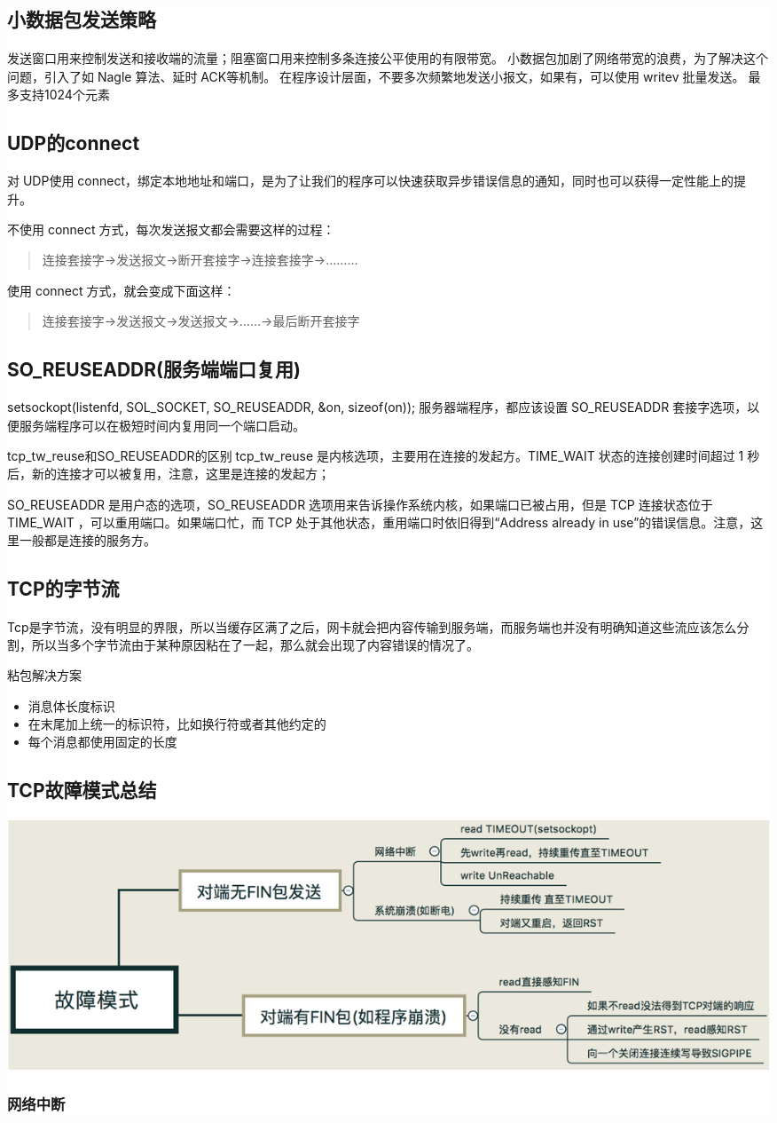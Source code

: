 ## 小数据包发送策略
发送窗口用来控制发送和接收端的流量；阻塞窗口用来控制多条连接公平使用的有限带宽。
小数据包加剧了网络带宽的浪费，为了解决这个问题，引入了如 Nagle 算法、延时 ACK等机制。
在程序设计层面，不要多次频繁地发送小报文，如果有，可以使用 writev 批量发送。  最多支持1024个元素

## UDP的connect
对 UDP使用 connect，绑定本地地址和端口，是为了让我们的程序可以快速获取异步错误信息的通知，同时也可以获得一定性能上的提升。

不使用 connect 方式，每次发送报文都会需要这样的过程：
> 连接套接字→发送报文→断开套接字→连接套接字→………  

使用 connect 方式，就会变成下面这样：
> 连接套接字→发送报文→发送报文→……→最后断开套接字  

## SO_REUSEADDR(服务端端口复用)
setsockopt(listenfd, SOL_SOCKET, SO_REUSEADDR, &on, sizeof(on));
服务器端程序，都应该设置 SO_REUSEADDR 套接字选项，以便服务端程序可以在极短时间内复用同一个端口启动。

tcp_tw_reuse和SO_REUSEADDR的区别
tcp_tw_reuse 是内核选项，主要用在连接的发起方。TIME_WAIT 状态的连接创建时间超过 1 秒后，新的连接才可以被复用，注意，这里是连接的发起方；

SO_REUSEADDR 是用户态的选项，SO_REUSEADDR 选项用来告诉操作系统内核，如果端口已被占用，但是 TCP 连接状态位于 TIME_WAIT ，可以重用端口。如果端口忙，而 TCP 处于其他状态，重用端口时依旧得到“Address already in use”的错误信息。注意，这里一般都是连接的服务方。


## TCP的字节流
Tcp是字节流，没有明显的界限，所以当缓存区满了之后，网卡就会把内容传输到服务端，而服务端也并没有明确知道这些流应该怎么分割，所以当多个字节流由于某种原因粘在了一起，那么就会出现了内容错误的情况了。

粘包解决方案
- 消息体长度标识
- 在末尾加上统一的标识符，比如换行符或者其他约定的
- 每个消息都使用固定的长度

## TCP故障模式总结
![](%E7%BD%91%E7%BB%9C%E7%BC%96%E7%A8%8B/A3ED78F0-9CD1-4841-923E-69BDC01ED9A1.png)
### 网络中断